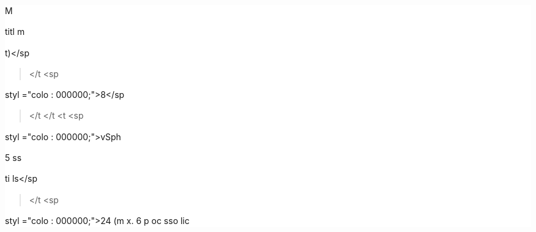 M 

titl
m

t)</sp

></t
><t
 v
lig
="top" wi
th="126"><sp

 styl
="colo
: 
000000;">8</sp

></t
></t
><t
><t
 v
lig
="top" wi
th="170"><sp

 styl
="colo
: 
000000;">vSph


 5 
ss

ti
ls</sp

></t
><t
 v
lig
="top" wi
th="235"><sp

 styl
="colo
: 
000000;">24 (m
x. 6 p
oc
sso
 lic
